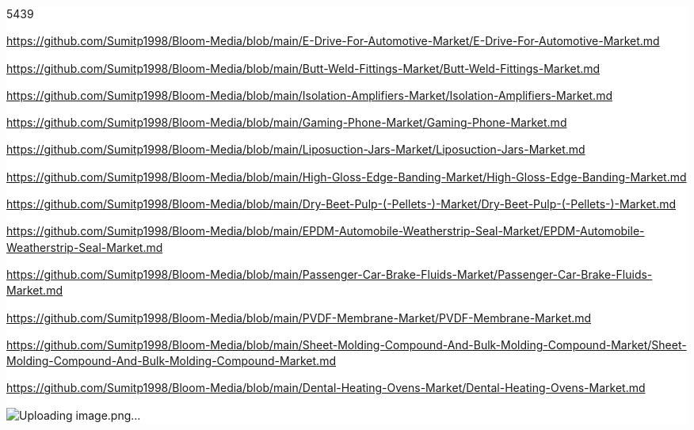 5439</p><p><a href="https://github.com/Sumitp1998/Bloom-Media/blob/main/E-Drive-For-Automotive-Market/E-Drive-For-Automotive-Market.md">https://github.com/Sumitp1998/Bloom-Media/blob/main/E-Drive-For-Automotive-Market/E-Drive-For-Automotive-Market.md</a></p><p><a href="https://github.com/Sumitp1998/Bloom-Media/blob/main/Butt-Weld-Fittings-Market/Butt-Weld-Fittings-Market.md">https://github.com/Sumitp1998/Bloom-Media/blob/main/Butt-Weld-Fittings-Market/Butt-Weld-Fittings-Market.md</a></p><p><a href="https://github.com/Sumitp1998/Bloom-Media/blob/main/Isolation-Amplifiers-Market/Isolation-Amplifiers-Market.md">https://github.com/Sumitp1998/Bloom-Media/blob/main/Isolation-Amplifiers-Market/Isolation-Amplifiers-Market.md</a></p><p><a href="https://github.com/Sumitp1998/Bloom-Media/blob/main/Gaming-Phone-Market/Gaming-Phone-Market.md">https://github.com/Sumitp1998/Bloom-Media/blob/main/Gaming-Phone-Market/Gaming-Phone-Market.md</a></p><p><a href="https://github.com/Sumitp1998/Bloom-Media/blob/main/Liposuction-Jars-Market/Liposuction-Jars-Market.md">https://github.com/Sumitp1998/Bloom-Media/blob/main/Liposuction-Jars-Market/Liposuction-Jars-Market.md</a></p><p><a href="https://github.com/Sumitp1998/Bloom-Media/blob/main/High-Gloss-Edge-Banding-Market/High-Gloss-Edge-Banding-Market.md">https://github.com/Sumitp1998/Bloom-Media/blob/main/High-Gloss-Edge-Banding-Market/High-Gloss-Edge-Banding-Market.md</a></p><p><a href="https://github.com/Sumitp1998/Bloom-Media/blob/main/Dry-Beet-Pulp-(-Pellets-)-Market/Dry-Beet-Pulp-(-Pellets-)-Market.md">https://github.com/Sumitp1998/Bloom-Media/blob/main/Dry-Beet-Pulp-(-Pellets-)-Market/Dry-Beet-Pulp-(-Pellets-)-Market.md</a></p><p><a href="https://github.com/Sumitp1998/Bloom-Media/blob/main/EPDM-Automobile-Weatherstrip-Seal-Market/EPDM-Automobile-Weatherstrip-Seal-Market.md">https://github.com/Sumitp1998/Bloom-Media/blob/main/EPDM-Automobile-Weatherstrip-Seal-Market/EPDM-Automobile-Weatherstrip-Seal-Market.md</a></p><p><a href="https://github.com/Sumitp1998/Bloom-Media/blob/main/Passenger-Car-Brake-Fluids-Market/Passenger-Car-Brake-Fluids-Market.md">https://github.com/Sumitp1998/Bloom-Media/blob/main/Passenger-Car-Brake-Fluids-Market/Passenger-Car-Brake-Fluids-Market.md</a></p><p><a href="https://github.com/Sumitp1998/Bloom-Media/blob/main/PVDF-Membrane-Market/PVDF-Membrane-Market.md">https://github.com/Sumitp1998/Bloom-Media/blob/main/PVDF-Membrane-Market/PVDF-Membrane-Market.md</a></p><p><a href="https://github.com/Sumitp1998/Bloom-Media/blob/main/Sheet-Molding-Compound-And-Bulk-Molding-Compound-Market/Sheet-Molding-Compound-And-Bulk-Molding-Compound-Market.md">https://github.com/Sumitp1998/Bloom-Media/blob/main/Sheet-Molding-Compound-And-Bulk-Molding-Compound-Market/Sheet-Molding-Compound-And-Bulk-Molding-Compound-Market.md</a></p><p><a href="https://github.com/Sumitp1998/Bloom-Media/blob/main/Dental-Heating-Ovens-Market/Dental-Heating-Ovens-Market.md">https://github.com/Sumitp1998/Bloom-Media/blob/main/Dental-Heating-Ovens-Market/Dental-Heating-Ovens-Market.md</a></p>
![Uploading image.png…]()
